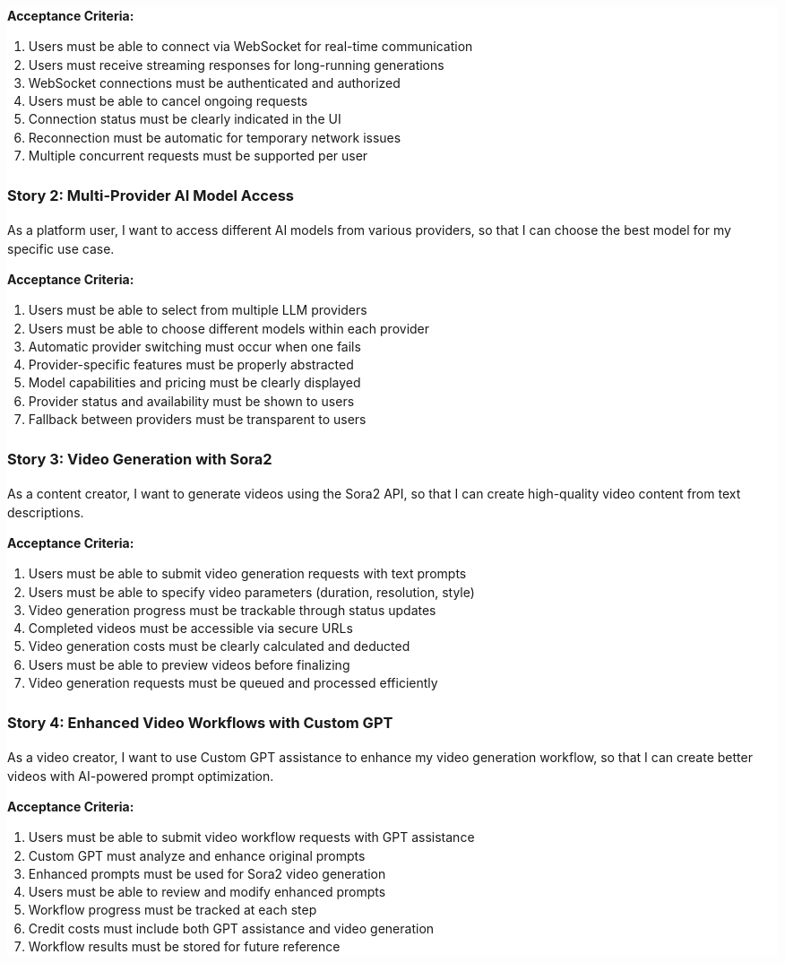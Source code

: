 **Acceptance Criteria:**

1. Users must be able to connect via WebSocket for real-time communication
2. Users must receive streaming responses for long-running generations
3. WebSocket connections must be authenticated and authorized
4. Users must be able to cancel ongoing requests
5. Connection status must be clearly indicated in the UI
6. Reconnection must be automatic for temporary network issues
7. Multiple concurrent requests must be supported per user

### Story 2: Multi-Provider AI Model Access

As a platform user, I want to access different AI models from various providers, so that I can choose the best model for my specific use case.

**Acceptance Criteria:**

1. Users must be able to select from multiple LLM providers
2. Users must be able to choose different models within each provider
3. Automatic provider switching must occur when one fails
4. Provider-specific features must be properly abstracted
5. Model capabilities and pricing must be clearly displayed
6. Provider status and availability must be shown to users
7. Fallback between providers must be transparent to users

### Story 3: Video Generation with Sora2

As a content creator, I want to generate videos using the Sora2 API, so that I can create high-quality video content from text descriptions.

**Acceptance Criteria:**

1. Users must be able to submit video generation requests with text prompts
2. Users must be able to specify video parameters (duration, resolution, style)
3. Video generation progress must be trackable through status updates
4. Completed videos must be accessible via secure URLs
5. Video generation costs must be clearly calculated and deducted
6. Users must be able to preview videos before finalizing
7. Video generation requests must be queued and processed efficiently

### Story 4: Enhanced Video Workflows with Custom GPT

As a video creator, I want to use Custom GPT assistance to enhance my video generation workflow, so that I can create better videos with AI-powered prompt optimization.

**Acceptance Criteria:**

1. Users must be able to submit video workflow requests with GPT assistance
2. Custom GPT must analyze and enhance original prompts
3. Enhanced prompts must be used for Sora2 video generation
4. Users must be able to review and modify enhanced prompts
5. Workflow progress must be tracked at each step
6. Credit costs must include both GPT assistance and video generation
7. Workflow results must be stored for future reference

